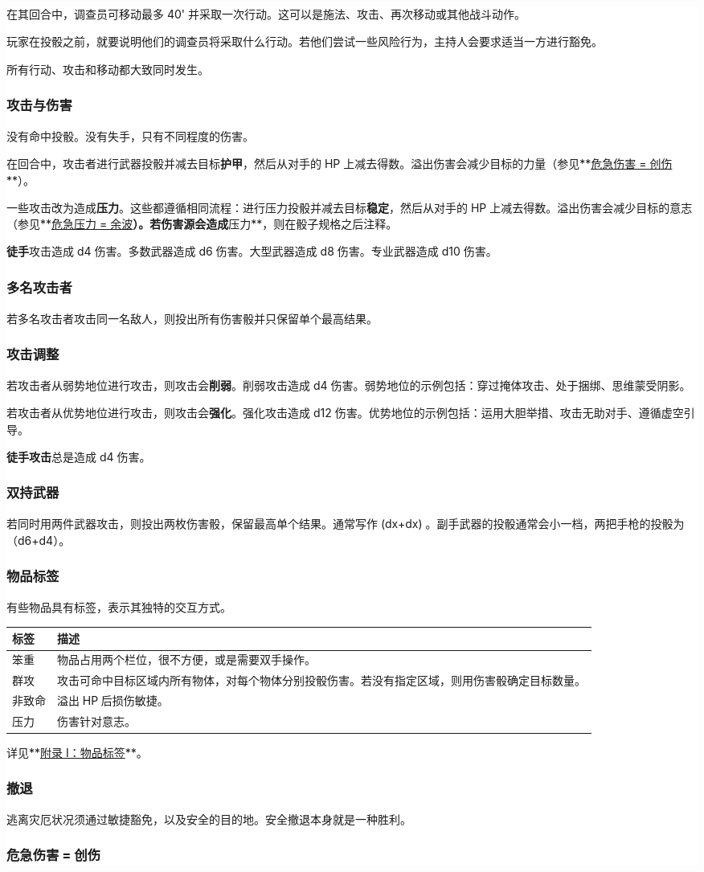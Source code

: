 在其回合中，调查员可移动最多 40' 并采取一次行动。这可以是施法、攻击、再次移动或其他战斗动作。

玩家在投骰之前，就要说明他们的调查员将采取什么行动。若他们尝试一些风险行为，主持人会要求适当一方进行豁免。

所有行动、攻击和移动都大致同时发生。

### 攻击与伤害

没有命中投骰。没有失手，只有不同程度的伤害。

在回合中，攻击者进行武器投骰并减去目标**护甲**，然后从对手的 HP 上减去得数。溢出伤害会减少目标的力量（参见**[危急伤害 = 创伤](#危急伤害--创伤)**）。

一些攻击改为造成**压力**。这些都遵循相同流程：进行压力投骰并减去目标**稳定**，然后从对手的 HP 上减去得数。溢出伤害会减少目标的意志（参见**[危急压力 = 余波](#危急压力--余波)**）。若伤害源会造成**压力**，则在骰子规格之后注释。

**徒手**攻击造成 d4 伤害。多数武器造成 d6 伤害。大型武器造成 d8 伤害。专业武器造成 d10 伤害。


### 多名攻击者

若多名攻击者攻击同一名敌人，则投出所有伤害骰并只保留单个最高结果。


### 攻击调整

若攻击者从弱势地位进行攻击，则攻击会**削弱**。削弱攻击造成 d4 伤害。弱势地位的示例包括：穿过掩体攻击、处于捆绑、思维蒙受阴影。

若攻击者从优势地位进行攻击，则攻击会**强化**。强化攻击造成 d12 伤害。优势地位的示例包括：运用大胆举措、攻击无助对手、遵循虚空引导。

**徒手攻击**总是造成 d4 伤害。

### 双持武器

若同时用两件武器攻击，则投出两枚伤害骰，保留最高单个结果。通常写作 (dx+dx) 。副手武器的投骰通常会小一档，两把手枪的投骰为（d6+d4）。


### 物品标签

有些物品具有标签，表示其独特的交互方式。

| **标签** | **描述**                                                     |
| :------- | :----------------------------------------------------------- |
| 笨重     | 物品占用两个栏位，很不方便，或是需要双手操作。               |
| 群攻     | 攻击可命中目标区域内所有物体，对每个物体分别投骰伤害。若没有指定区域，则用伤害骰确定目标数量。 |
| 非致命   | 溢出 HP 后损伤敏捷。                                         |
| 压力     | 伤害针对意志。                                               |

详见**[附录 I：物品标签](#附录-i物品标签)**。


### 撤退

逃离灾厄状况须通过敏捷豁免，以及安全的目的地。安全撤退本身就是一种胜利。

### 危急伤害 = 创伤
